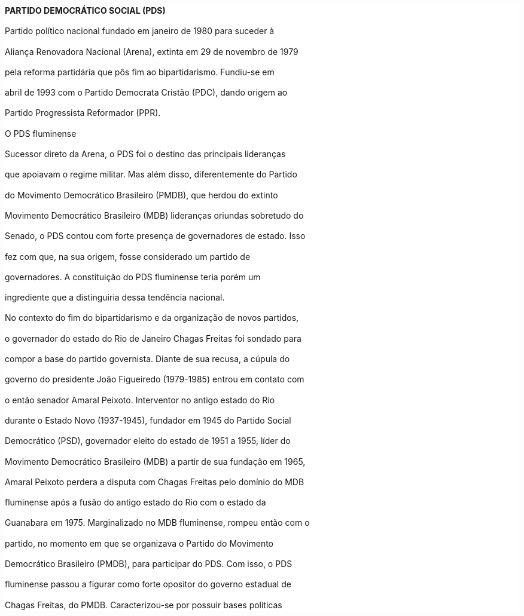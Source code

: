 **PARTIDO DEMOCRÁTICO SOCIAL (PDS)**



Partido político nacional fundado em janeiro de 1980 para suceder à

Aliança Renovadora Nacional (Arena), extinta em 29 de novembro de 1979

pela reforma partidária que pôs fim ao bipartidarismo. Fundiu-se em

abril de 1993 com o Partido Democrata Cristão (PDC), dando origem ao

Partido Progressista Reformador (PPR).



O PDS fluminense



Sucessor direto da Arena, o PDS foi o destino das principais lideranças

que apoiavam o regime militar. Mas além disso, diferentemente do Partido

do Movimento Democrático Brasileiro (PMDB), que herdou do extinto

Movimento Democrático Brasileiro (MDB) lideranças oriundas sobretudo do

Senado, o PDS contou com forte presença de governadores de estado. Isso

fez com que, na sua origem, fosse considerado um partido de

governadores. A constituição do PDS fluminense teria porém um

ingrediente que a distinguiria dessa tendência nacional.



No contexto do fim do bipartidarismo e da organização de novos partidos,

o governador do estado do Rio de Janeiro Chagas Freitas foi sondado para

compor a base do partido governista. Diante de sua recusa, a cúpula do

governo do presidente João Figueiredo (1979-1985) entrou em contato com

o então senador Amaral Peixoto. Interventor no antigo estado do Rio

durante o Estado Novo (1937-1945), fundador em 1945 do Partido Social

Democrático (PSD), governador eleito do estado de 1951 a 1955, líder do

Movimento Democrático Brasileiro (MDB) a partir de sua fundação em 1965,

Amaral Peixoto perdera a disputa com Chagas Freitas pelo domínio do MDB

fluminense após a fusão do antigo estado do Rio com o estado da

Guanabara em 1975. Marginalizado no MDB fluminense, rompeu então com o

partido, no momento em que se organizava o Partido do Movimento

Democrático Brasileiro (PMDB), para participar do PDS. Com isso, o PDS

fluminense passou a figurar como forte opositor do governo estadual de

Chagas Freitas, do PMDB. Caracterizou-se por possuir bases políticas
